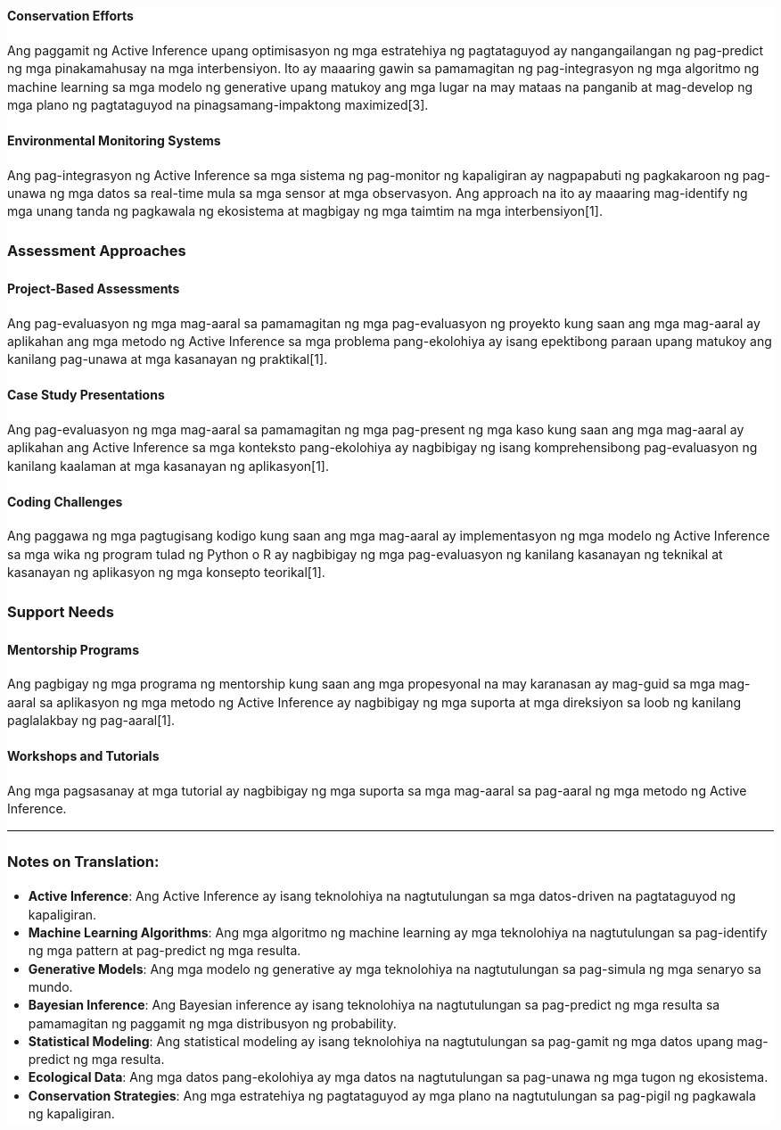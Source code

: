 #### Conservation Efforts

Ang paggamit ng Active Inference upang optimisasyon ng mga estratehiya ng pagtataguyod ay nangangailangan ng pag-predict ng mga pinakamahusay na mga interbensiyon. Ito ay maaaring gawin sa pamamagitan ng pag-integrasyon ng mga algoritmo ng machine learning sa mga modelo ng generative upang matukoy ang mga lugar na may mataas na panganib at mag-develop ng mga plano ng pagtataguyod na pinagsamang-impaktong maximized[3].

#### Environmental Monitoring Systems

Ang pag-integrasyon ng Active Inference sa mga sistema ng pag-monitor ng kapaligiran ay nagpapabuti ng pagkakaroon ng pag-unawa ng mga datos sa real-time mula sa mga sensor at mga observasyon. Ang approach na ito ay maaaring mag-identify ng mga unang tanda ng pagkawala ng ekosistema at magbigay ng mga taimtim na mga interbensiyon[1].

### Assessment Approaches

#### Project-Based Assessments

Ang pag-evaluasyon ng mga mag-aaral sa pamamagitan ng mga pag-evaluasyon ng proyekto kung saan ang mga mag-aaral ay aplikahan ang mga metodo ng Active Inference sa mga problema pang-ekolohiya ay isang epektibong paraan upang matukoy ang kanilang pag-unawa at mga kasanayan ng praktikal[1].

#### Case Study Presentations

Ang pag-evaluasyon ng mga mag-aaral sa pamamagitan ng mga pag-present ng mga kaso kung saan ang mga mag-aaral ay aplikahan ang Active Inference sa mga konteksto pang-ekolohiya ay nagbibigay ng isang komprehensibong pag-evaluasyon ng kanilang kaalaman at mga kasanayan ng aplikasyon[1].

#### Coding Challenges

Ang paggawa ng mga pagtugisang kodigo kung saan ang mga mag-aaral ay implementasyon ng mga modelo ng Active Inference sa mga wika ng program tulad ng Python o R ay nagbibigay ng mga pag-evaluasyon ng kanilang kasanayan ng teknikal at kasanayan ng aplikasyon ng mga konsepto teorikal[1].

### Support Needs

#### Mentorship Programs

Ang pagbigay ng mga programa ng mentorship kung saan ang mga propesyonal na may karanasan ay mag-guid sa mga mag-aaral sa aplikasyon ng mga metodo ng Active Inference ay nagbibigay ng mga suporta at mga direksiyon sa loob ng kanilang paglalakbay ng pag-aaral[1].

#### Workshops and Tutorials

Ang mga pagsasanay at mga tutorial ay nagbibigay ng mga suporta sa mga mag-aaral sa pag-aaral ng mga metodo ng Active Inference.

---

### Notes on Translation:
- **Active Inference**: Ang Active Inference ay isang teknolohiya na nagtutulungan sa mga datos-driven na pagtataguyod ng kapaligiran.
- **Machine Learning Algorithms**: Ang mga algoritmo ng machine learning ay mga teknolohiya na nagtutulungan sa pag-identify ng mga pattern at pag-predict ng mga resulta.
- **Generative Models**: Ang mga modelo ng generative ay mga teknolohiya na nagtutulungan sa pag-simula ng mga senaryo sa mundo.
- **Bayesian Inference**: Ang Bayesian inference ay isang teknolohiya na nagtutulungan sa pag-predict ng mga resulta sa pamamagitan ng paggamit ng mga distribusyon ng probability.
- **Statistical Modeling**: Ang statistical modeling ay isang teknolohiya na nagtutulungan sa pag-gamit ng mga datos upang mag-predict ng mga resulta.
- **Ecological Data**: Ang mga datos pang-ekolohiya ay mga datos na nagtutulungan sa pag-unawa ng mga tugon ng ekosistema.
- **Conservation Strategies**: Ang mga estratehiya ng pagtataguyod ay mga plano na nagtutulungan sa pag-pigil ng pagkawala ng kapaligiran.